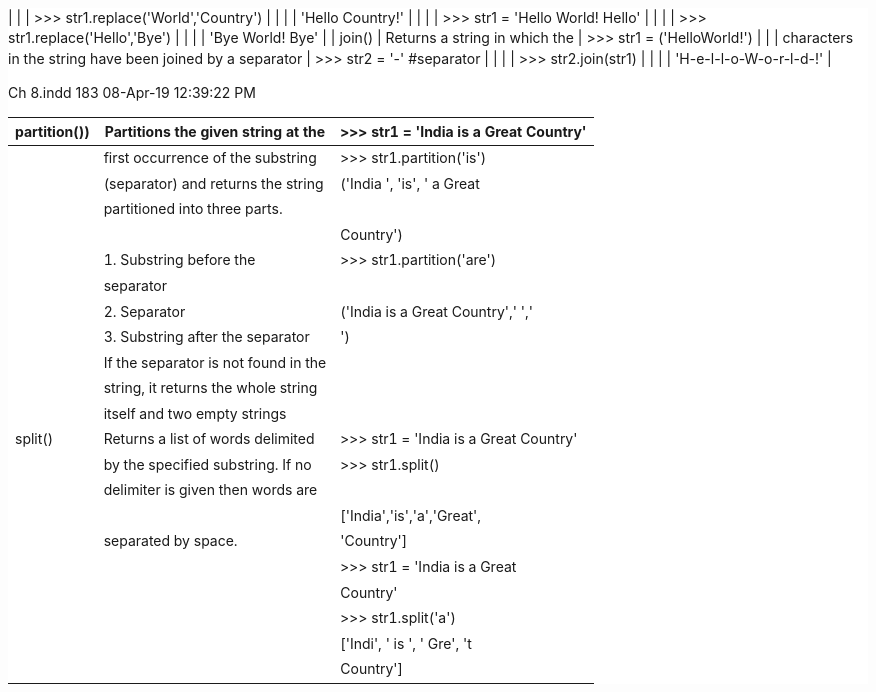 |  |  | >>> str1.replace('World','Country') |
|  |  | 'Hello Country!' |
|  |  | >>> str1 = 'Hello World! Hello' |
|  |  | >>> str1.replace('Hello','Bye') |
|  |  | 'Bye World! Bye' |
| join() | Returns a string in which the | >>> str1 = ('HelloWorld!') |
|  | characters in the string have been joined by a separator | >>> str2 = '-' #separator |
|  |  | >>> str2.join(str1) |
|  |  | 'H-e-l-l-o-W-o-r-l-d-!' |

Ch 8.indd 183 08-Apr-19 12:39:22 PM

| partition()) | Partitions the given string at the | >>> str1 = 'India is a Great Country' |
| --- | --- | --- |
|  | first occurrence of the substring | >>> str1.partition('is') |
|  | (separator) and returns the string | ('India ', 'is', ' a Great |
|  | partitioned into three parts. |  |
|  |  | Country') |
|  | 1. Substring before the | >>> str1.partition('are') |
|  | separator |  |
|  | 2. Separator | ('India is a Great Country',' ',' |
|  | 3. Substring after the separator | ') |
|  | If the separator is not found in the |  |
|  | string, it returns the whole string |  |
|  | itself and two empty strings |  |
| split() | Returns a list of words delimited | >>> str1 = 'India is a Great Country' |
|  | by the specified substring. If no | >>> str1.split() |
|  | delimiter is given then words are |  |
|  |  | ['India','is','a','Great', |
|  | separated by space. | 'Country'] |
|  |  | >>> str1 = 'India is a Great |
|  |  | Country' |
|  |  | >>> str1.split('a') |
|  |  | ['Indi', ' is ', ' Gre', 't |
|  |  | Country'] |
